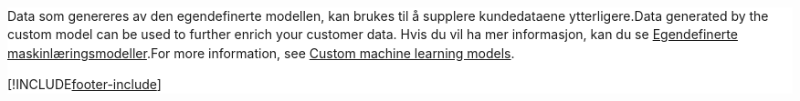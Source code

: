 <span data-ttu-id="99a72-260">Data som genereres av den egendefinerte modellen, kan brukes til å supplere kundedataene ytterligere.</span><span class="sxs-lookup"><span data-stu-id="99a72-260">Data generated by the custom model can be used to further enrich your customer data.</span></span> <span data-ttu-id="99a72-261">Hvis du vil ha mer informasjon, kan du se [Egendefinerte maskinlæringsmodeller](custom-models.md).</span><span class="sxs-lookup"><span data-stu-id="99a72-261">For more information, see [Custom machine learning models](custom-models.md).</span></span>


[!INCLUDE[footer-include](../includes/footer-banner.md)]